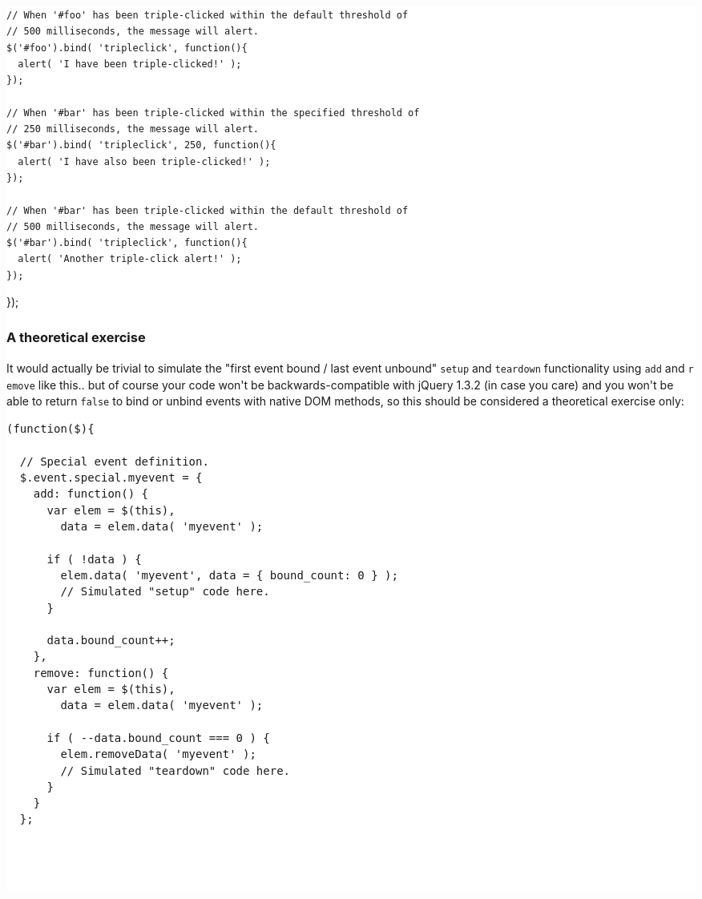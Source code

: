     // When '#foo' has been triple-clicked within the default threshold of
    // 500 milliseconds, the message will alert.
    $('#foo').bind( 'tripleclick', function(){
      alert( 'I have been triple-clicked!' );
    });
    
    // When '#bar' has been triple-clicked within the specified threshold of
    // 250 milliseconds, the message will alert.
    $('#bar').bind( 'tripleclick', 250, function(){
      alert( 'I have also been triple-clicked!' );
    });
    
    // When '#bar' has been triple-clicked within the default threshold of
    // 500 milliseconds, the message will alert.
    $('#bar').bind( 'tripleclick', function(){
      alert( 'Another triple-click alert!' );
    });
    
  });
</pre>


<a name="add-and-remove-theoretical"></a>
### A theoretical exercise ###

It would actually be trivial to simulate the "first event bound / last event unbound" `setup` and `teardown` functionality using `add` and `remove` like this.. but of course your code won't be backwards-compatible with jQuery 1.3.2 (in case you care) and you won't be able to return `false` to bind or unbind events with native DOM methods, so this should be considered a theoretical exercise only:



<pre class="brush:js">
(function($){
  
  // Special event definition.
  $.event.special.myevent = {
    add: function() {
      var elem = $(this),
        data = elem.data( 'myevent' );
      
      if ( !data ) {
        elem.data( 'myevent', data = { bound_count: 0 } );
        // Simulated "setup" code here.
      }
      
      data.bound_count++;
    },
    remove: function() {
      var elem = $(this),
        data = elem.data( 'myevent' );
      
      if ( --data.bound_count === 0 ) {
        elem.removeData( 'myevent' );
        // Simulated "teardown" code here.
      }
    }
  };
  